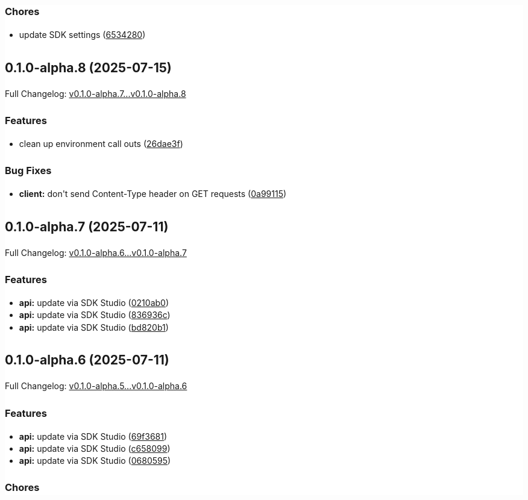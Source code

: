 
### Chores

* update SDK settings ([6534280](https://github.com/greenflash-ai/python/commit/65342808d7b94310c586eaf03fbf95fcb519b62e))

## 0.1.0-alpha.8 (2025-07-15)

Full Changelog: [v0.1.0-alpha.7...v0.1.0-alpha.8](https://github.com/greenflash-ai/python/compare/v0.1.0-alpha.7...v0.1.0-alpha.8)

### Features

* clean up environment call outs ([26dae3f](https://github.com/greenflash-ai/python/commit/26dae3f89b18c9fd0e2a8cb67c06e41dac85b78d))


### Bug Fixes

* **client:** don't send Content-Type header on GET requests ([0a99115](https://github.com/greenflash-ai/python/commit/0a9911546ece38d7291bacd6bfd2c20cd93f83fc))

## 0.1.0-alpha.7 (2025-07-11)

Full Changelog: [v0.1.0-alpha.6...v0.1.0-alpha.7](https://github.com/greenflash-ai/python/compare/v0.1.0-alpha.6...v0.1.0-alpha.7)

### Features

* **api:** update via SDK Studio ([0210ab0](https://github.com/greenflash-ai/python/commit/0210ab0278c2b3671ffda8739ca86fceca4329a0))
* **api:** update via SDK Studio ([836936c](https://github.com/greenflash-ai/python/commit/836936c7d4ba33e3b3d505825a109cdca3fca052))
* **api:** update via SDK Studio ([bd820b1](https://github.com/greenflash-ai/python/commit/bd820b145c606529e0c417941ca846e9f584582a))

## 0.1.0-alpha.6 (2025-07-11)

Full Changelog: [v0.1.0-alpha.5...v0.1.0-alpha.6](https://github.com/greenflash-ai/python/compare/v0.1.0-alpha.5...v0.1.0-alpha.6)

### Features

* **api:** update via SDK Studio ([69f3681](https://github.com/greenflash-ai/python/commit/69f368198a3db3c17ab739a565e6689f3f9e9e52))
* **api:** update via SDK Studio ([c658099](https://github.com/greenflash-ai/python/commit/c658099d8d4375b0aa82dd13c8fb510aad202dfe))
* **api:** update via SDK Studio ([0680595](https://github.com/greenflash-ai/python/commit/06805958d60a1c1466ca1e296191999470431a4e))


### Chores
